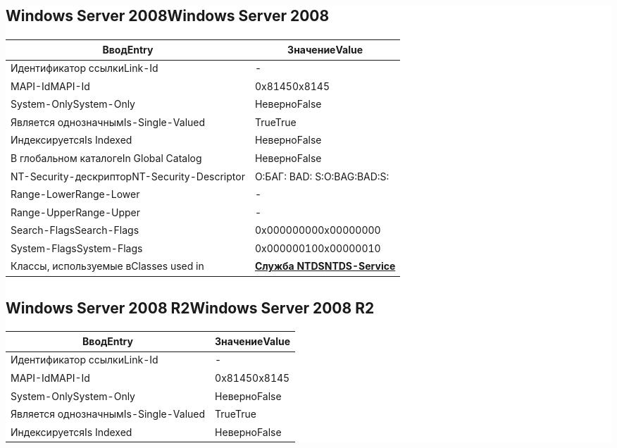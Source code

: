 ## <a name="windows-server-2008"></a><span data-ttu-id="8cf52-230">Windows Server 2008</span><span class="sxs-lookup"><span data-stu-id="8cf52-230">Windows Server 2008</span></span>



| <span data-ttu-id="8cf52-231">Ввод</span><span class="sxs-lookup"><span data-stu-id="8cf52-231">Entry</span></span> | <span data-ttu-id="8cf52-232">Значение</span><span class="sxs-lookup"><span data-stu-id="8cf52-232">Value</span></span> |
|------------------------|--------------------------------------------------|
| <span data-ttu-id="8cf52-233">Идентификатор ссылки</span><span class="sxs-lookup"><span data-stu-id="8cf52-233">Link-Id</span></span>                | \-                                               |
| <span data-ttu-id="8cf52-234">MAPI-Id</span><span class="sxs-lookup"><span data-stu-id="8cf52-234">MAPI-Id</span></span>                | <span data-ttu-id="8cf52-235">0x8145</span><span class="sxs-lookup"><span data-stu-id="8cf52-235">0x8145</span></span>                                           |
| <span data-ttu-id="8cf52-236">System-Only</span><span class="sxs-lookup"><span data-stu-id="8cf52-236">System-Only</span></span>            | <span data-ttu-id="8cf52-237">Неверно</span><span class="sxs-lookup"><span data-stu-id="8cf52-237">False</span></span>                                            |
| <span data-ttu-id="8cf52-238">Является однозначным</span><span class="sxs-lookup"><span data-stu-id="8cf52-238">Is-Single-Valued</span></span>       | <span data-ttu-id="8cf52-239">True</span><span class="sxs-lookup"><span data-stu-id="8cf52-239">True</span></span>                                             |
| <span data-ttu-id="8cf52-240">Индексируется</span><span class="sxs-lookup"><span data-stu-id="8cf52-240">Is Indexed</span></span>             | <span data-ttu-id="8cf52-241">Неверно</span><span class="sxs-lookup"><span data-stu-id="8cf52-241">False</span></span>                                            |
| <span data-ttu-id="8cf52-242">В глобальном каталоге</span><span class="sxs-lookup"><span data-stu-id="8cf52-242">In Global Catalog</span></span>      | <span data-ttu-id="8cf52-243">Неверно</span><span class="sxs-lookup"><span data-stu-id="8cf52-243">False</span></span>                                            |
| <span data-ttu-id="8cf52-244">NT-Security-дескриптор</span><span class="sxs-lookup"><span data-stu-id="8cf52-244">NT-Security-Descriptor</span></span> | <span data-ttu-id="8cf52-245">О:БАГ: BAD: S:</span><span class="sxs-lookup"><span data-stu-id="8cf52-245">O:BAG:BAD:S:</span></span>                                     |
| <span data-ttu-id="8cf52-246">Range-Lower</span><span class="sxs-lookup"><span data-stu-id="8cf52-246">Range-Lower</span></span>            | \-                                               |
| <span data-ttu-id="8cf52-247">Range-Upper</span><span class="sxs-lookup"><span data-stu-id="8cf52-247">Range-Upper</span></span>            | \-                                               |
| <span data-ttu-id="8cf52-248">Search-Flags</span><span class="sxs-lookup"><span data-stu-id="8cf52-248">Search-Flags</span></span>           | <span data-ttu-id="8cf52-249">0x00000000</span><span class="sxs-lookup"><span data-stu-id="8cf52-249">0x00000000</span></span>                                       |
| <span data-ttu-id="8cf52-250">System-Flags</span><span class="sxs-lookup"><span data-stu-id="8cf52-250">System-Flags</span></span>           | <span data-ttu-id="8cf52-251">0x00000010</span><span class="sxs-lookup"><span data-stu-id="8cf52-251">0x00000010</span></span>                                       |
| <span data-ttu-id="8cf52-252">Классы, используемые в</span><span class="sxs-lookup"><span data-stu-id="8cf52-252">Classes used in</span></span>        | [<span data-ttu-id="8cf52-253">**Служба NTDS**</span><span class="sxs-lookup"><span data-stu-id="8cf52-253">**NTDS-Service**</span></span>](c-ntdsservice.md)<br/> |



## <a name="windows-server-2008-r2"></a><span data-ttu-id="8cf52-254">Windows Server 2008 R2</span><span class="sxs-lookup"><span data-stu-id="8cf52-254">Windows Server 2008 R2</span></span>



| <span data-ttu-id="8cf52-255">Ввод</span><span class="sxs-lookup"><span data-stu-id="8cf52-255">Entry</span></span> | <span data-ttu-id="8cf52-256">Значение</span><span class="sxs-lookup"><span data-stu-id="8cf52-256">Value</span></span> |
|------------------------|--------------------------------------------------|
| <span data-ttu-id="8cf52-257">Идентификатор ссылки</span><span class="sxs-lookup"><span data-stu-id="8cf52-257">Link-Id</span></span>                | \-                                               |
| <span data-ttu-id="8cf52-258">MAPI-Id</span><span class="sxs-lookup"><span data-stu-id="8cf52-258">MAPI-Id</span></span>                | <span data-ttu-id="8cf52-259">0x8145</span><span class="sxs-lookup"><span data-stu-id="8cf52-259">0x8145</span></span>                                           |
| <span data-ttu-id="8cf52-260">System-Only</span><span class="sxs-lookup"><span data-stu-id="8cf52-260">System-Only</span></span>            | <span data-ttu-id="8cf52-261">Неверно</span><span class="sxs-lookup"><span data-stu-id="8cf52-261">False</span></span>                                            |
| <span data-ttu-id="8cf52-262">Является однозначным</span><span class="sxs-lookup"><span data-stu-id="8cf52-262">Is-Single-Valued</span></span>       | <span data-ttu-id="8cf52-263">True</span><span class="sxs-lookup"><span data-stu-id="8cf52-263">True</span></span>                                             |
| <span data-ttu-id="8cf52-264">Индексируется</span><span class="sxs-lookup"><span data-stu-id="8cf52-264">Is Indexed</span></span>             | <span data-ttu-id="8cf52-265">Неверно</span><span class="sxs-lookup"><span data-stu-id="8cf52-265">False</span></span>                                            |